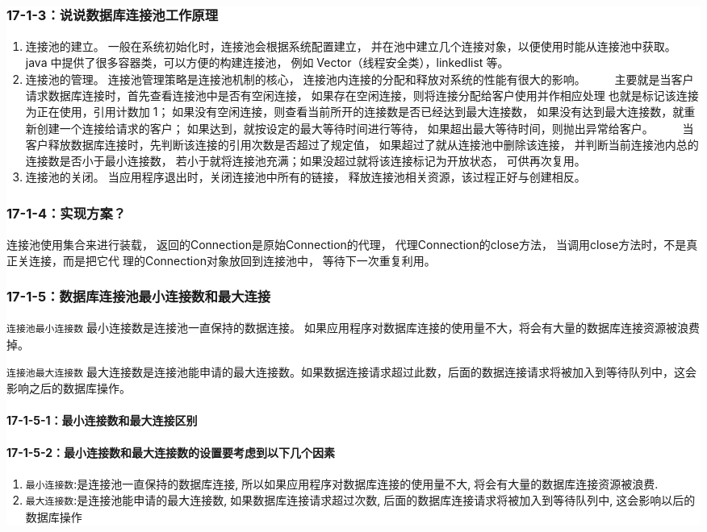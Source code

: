 ### 17-1-3：说说数据库连接池工作原理

1. 连接池的建立。 
   一般在系统初始化时，连接池会根据系统配置建立，
   并在池中建立几个连接对象，以便使用时能从连接池中获取。
   java 中提供了很多容器类，可以方便的构建连接池，
   例如 Vector（线程安全类），linkedlist 等。
2. 连接池的管理。 
   连接池管理策略是连接池机制的核心，
   连接池内连接的分配和释放对系统的性能有很大的影响。
   主要就是当客户请求数据库连接时，首先查看连接池中是否有空闲连接，
   如果存在空闲连接，则将连接分配给客户使用并作相应处理
   也就是标记该连接为正在使用，引用计数加 1；
   如果没有空闲连接，则查看当前所开的连接数是否已经达到最大连接数，
   如果没有达到最大连接数，就重新创建一个连接给请求的客户；
   如果达到，就按设定的最大等待时间进行等待，
   如果超出最大等待时间，则抛出异常给客户。
   当客户释放数据库连接时，先判断该连接的引用次数是否超过了规定值，
   如果超过了就从连接池中删除该连接，
   并判断当前连接池内总的连接数是否小于最小连接数，
   若小于就将连接池充满；如果没超过就将该连接标记为开放状态，
   可供再次复用。
3. 连接池的关闭。 
   当应用程序退出时，关闭连接池中所有的链接，
   释放连接池相关资源，该过程正好与创建相反。


### 17-1-4：实现方案？

连接池使用集合来进行装载，
返回的Connection是原始Connection的代理，
代理Connection的close方法，
当调用close方法时，不是真正关连接，而是把它代
理的Connection对象放回到连接池中，
等待下一次重复利用。

### 17-1-5：数据库连接池最小连接数和最大连接

`连接池最小连接数`
最小连接数是连接池一直保持的数据连接。
如果应用程序对数据库连接的使用量不大，将会有大量的数据库连接资源被浪费掉。

`连接池最大连接数`
最大连接数是连接池能申请的最大连接数。如果数据连接请求超过此数，后面的数据连接请求将被加入到等待队列中，这会影响之后的数据库操作。

#### 17-1-5-1：最小连接数和最大连接区别



#### 17-1-5-2：最小连接数和最大连接数的设置要考虑到以下几个因素

1. `最小连接数`:是连接池一直保持的数据库连接,
               所以如果应用程序对数据库连接的使用量不大,
               将会有大量的数据库连接资源被浪费.
2. `最大连接数`:是连接池能申请的最大连接数,
               如果数据库连接请求超过次数,
               后面的数据库连接请求将被加入到等待队列中,
               这会影响以后的数据库操作
